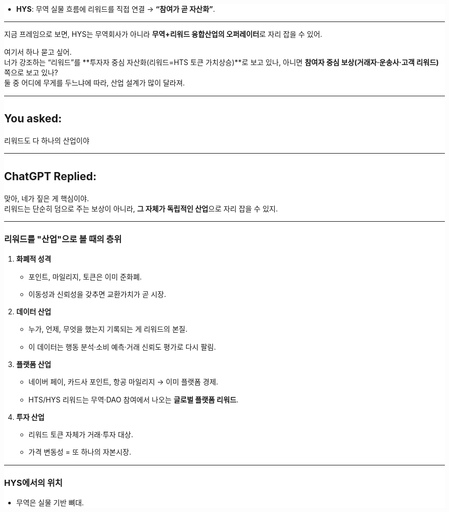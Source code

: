 *   **HYS**: 무역 실물 흐름에 리워드를 직접 연결 → **“참여가 곧 자산화”**.
    

* * *

지금 프레임으로 보면, HYS는 무역회사가 아니라 **무역+리워드 융합산업의 오퍼레이터**로 자리 잡을 수 있어.

여기서 하나 묻고 싶어.  
너가 강조하는 “리워드”를 \*\*투자자 중심 자산화(리워드=HTS 토큰 가치상승)\*\*로 보고 있나, 아니면 **참여자 중심 보상(거래자·운송사·고객 리워드)** 쪽으로 보고 있나?  
둘 중 어디에 무게를 두느냐에 따라, 산업 설계가 많이 달라져.

---

## You asked:

리워드도 다 하나의 산업이야

---

## ChatGPT Replied:

맞아, 네가 짚은 게 핵심이야.  
리워드는 단순히 덤으로 주는 보상이 아니라, **그 자체가 독립적인 산업**으로 자리 잡을 수 있지.

* * *

### 리워드를 "산업"으로 볼 때의 층위

1.  **화폐적 성격**
    
    *   포인트, 마일리지, 토큰은 이미 준화폐.
        
    *   이동성과 신뢰성을 갖추면 교환가치가 곧 시장.
        
2.  **데이터 산업**
    
    *   누가, 언제, 무엇을 했는지 기록되는 게 리워드의 본질.
        
    *   이 데이터는 행동 분석·소비 예측·거래 신뢰도 평가로 다시 팔림.
        
3.  **플랫폼 산업**
    
    *   네이버 페이, 카드사 포인트, 항공 마일리지 → 이미 플랫폼 경제.
        
    *   HTS/HYS 리워드는 무역·DAO 참여에서 나오는 **글로벌 플랫폼 리워드**.
        
4.  **투자 산업**
    
    *   리워드 토큰 자체가 거래·투자 대상.
        
    *   가격 변동성 = 또 하나의 자본시장.
        

* * *

### HYS에서의 위치

*   무역은 실물 기반 뼈대.
    